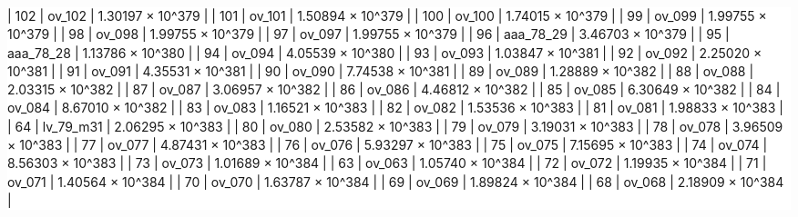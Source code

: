 | 102 | ov_102 | 1.30197 × 10^379 |
| 101 | ov_101 | 1.50894 × 10^379 |
| 100 | ov_100 | 1.74015 × 10^379 |
| 99 | ov_099 | 1.99755 × 10^379 |
| 98 | ov_098 | 1.99755 × 10^379 |
| 97 | ov_097 | 1.99755 × 10^379 |
| 96 | aaa_78_29 | 3.46703 × 10^379 |
| 95 | aaa_78_28 | 1.13786 × 10^380 |
| 94 | ov_094 | 4.05539 × 10^380 |
| 93 | ov_093 | 1.03847 × 10^381 |
| 92 | ov_092 | 2.25020 × 10^381 |
| 91 | ov_091 | 4.35531 × 10^381 |
| 90 | ov_090 | 7.74538 × 10^381 |
| 89 | ov_089 | 1.28889 × 10^382 |
| 88 | ov_088 | 2.03315 × 10^382 |
| 87 | ov_087 | 3.06957 × 10^382 |
| 86 | ov_086 | 4.46812 × 10^382 |
| 85 | ov_085 | 6.30649 × 10^382 |
| 84 | ov_084 | 8.67010 × 10^382 |
| 83 | ov_083 | 1.16521 × 10^383 |
| 82 | ov_082 | 1.53536 × 10^383 |
| 81 | ov_081 | 1.98833 × 10^383 |
| 64 | lv_79_m31 | 2.06295 × 10^383 |
| 80 | ov_080 | 2.53582 × 10^383 |
| 79 | ov_079 | 3.19031 × 10^383 |
| 78 | ov_078 | 3.96509 × 10^383 |
| 77 | ov_077 | 4.87431 × 10^383 |
| 76 | ov_076 | 5.93297 × 10^383 |
| 75 | ov_075 | 7.15695 × 10^383 |
| 74 | ov_074 | 8.56303 × 10^383 |
| 73 | ov_073 | 1.01689 × 10^384 |
| 63 | ov_063 | 1.05740 × 10^384 |
| 72 | ov_072 | 1.19935 × 10^384 |
| 71 | ov_071 | 1.40564 × 10^384 |
| 70 | ov_070 | 1.63787 × 10^384 |
| 69 | ov_069 | 1.89824 × 10^384 |
| 68 | ov_068 | 2.18909 × 10^384 |